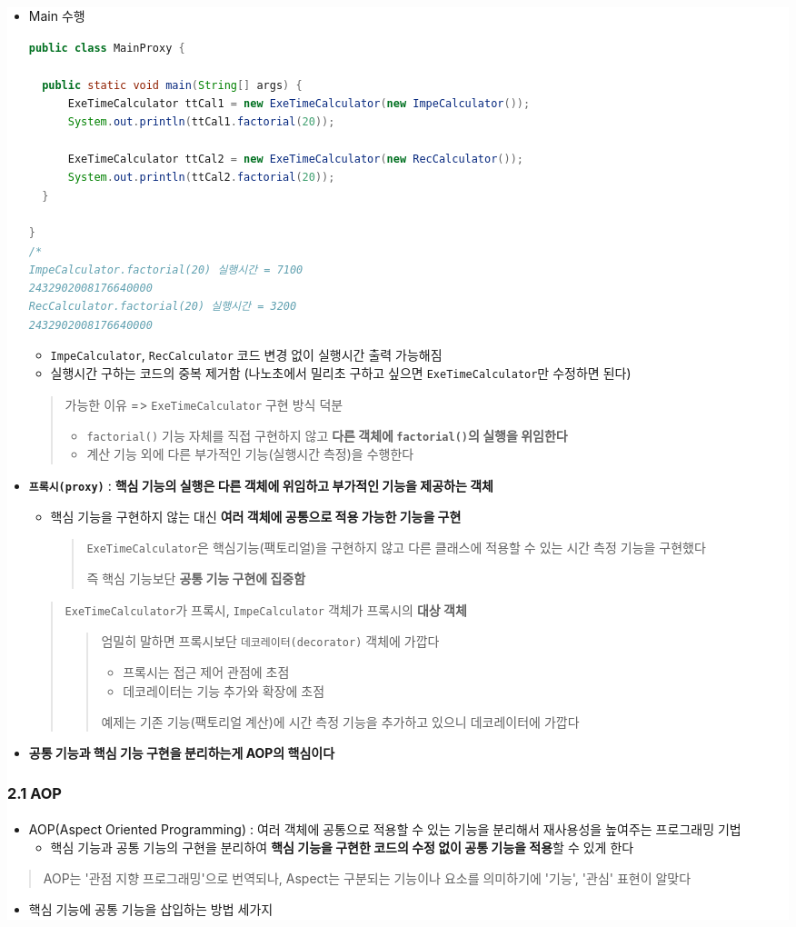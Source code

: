 - Main 수행

  ```java
  public class MainProxy {
  
  	public static void main(String[] args) {
  		ExeTimeCalculator ttCal1 = new ExeTimeCalculator(new ImpeCalculator());
  		System.out.println(ttCal1.factorial(20));
  		
  		ExeTimeCalculator ttCal2 = new ExeTimeCalculator(new RecCalculator());
  		System.out.println(ttCal2.factorial(20));
  	}
  
  }
  /*
  ImpeCalculator.factorial(20) 실행시간 = 7100
  2432902008176640000
  RecCalculator.factorial(20) 실행시간 = 3200
  2432902008176640000
  ```

  - `ImpeCalculator`, `RecCalculator` 코드 변경 없이 실행시간 출력 가능해짐
  - 실행시간 구하는 코드의 중복 제거함 (나노초에서 밀리초 구하고 싶으면 `ExeTimeCalculator`만 수정하면 된다)

  > 가능한 이유 => `ExeTimeCalculator` 구현 방식 덕분
  >
  > - `factorial()` 기능 자체를 직접 구현하지 않고 **다른 객체에 `factorial()`의 실행을 위임한다**
  > - 계산 기능 외에 다른 부가적인 기능(실행시간 측정)을  수행한다

- **`프록시(proxy)`** : **핵심 기능의 실행은 다른 객체에 위임하고 부가적인 기능을 제공하는 객체**

  - 핵심 기능을 구현하지 않는 대신 **여러 객체에 공통으로 적용 가능한 기능을 구현**

    > `ExeTimeCalculator`은 핵심기능(팩토리얼)을 구현하지 않고 다른 클래스에 적용할 수 있는 시간 측정 기능을 구현했다
    >
    > 즉 핵심 기능보단 **공통 기능 구현에 집중함**

  > `ExeTimeCalculator`가 프록시, `ImpeCalculator` 객체가 프록시의 **대상 객체**
  >
  > > 엄밀히 말하면 프록시보단 `데코레이터(decorator)` 객체에 가깝다
  > >
  > > - 프록시는 접근 제어 관점에 초점
  > > - 데코레이터는 기능 추가와 확장에 초점
  > >
  > > 예제는 기존 기능(팩토리얼 계산)에 시간 측정 기능을 추가하고 있으니 데코레이터에 가깝다

- **공통 기능과 핵심 기능 구현을 분리하는게 AOP의 핵심이다**

### 2.1 AOP

- AOP(Aspect Oriented Programming) : 여러 객체에 공통으로 적용할 수 있는 기능을 분리해서 재사용성을 높여주는 프로그래밍 기법
  - 핵심 기능과 공통 기능의 구현을 분리하여 **핵심 기능을 구현한 코드의 수정 없이 공통 기능을 적용**할 수 있게 한다

> AOP는 '관점 지향 프로그래밍'으로 번역되나, Aspect는 구분되는 기능이나 요소를 의미하기에 '기능', '관심' 표현이 알맞다

- 핵심 기능에 공통 기능을 삽입하는 방법 세가지
